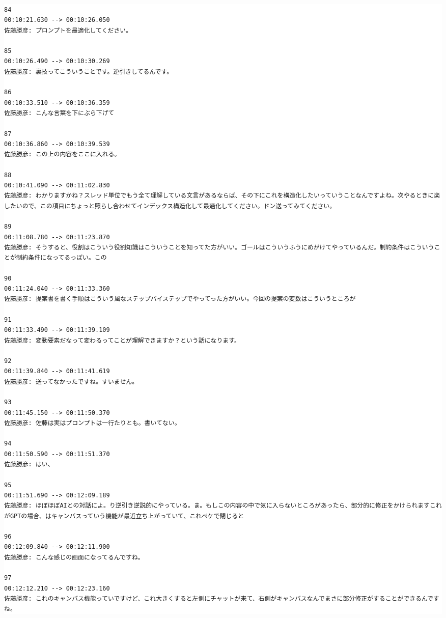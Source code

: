    84
    00:10:21.630 --> 00:10:26.050
    佐藤勝彦: プロンプトを最適化してください。
    
    85
    00:10:26.490 --> 00:10:30.269
    佐藤勝彦: 裏技ってこういうことです。逆引きしてるんです。
    
    86
    00:10:33.510 --> 00:10:36.359
    佐藤勝彦: こんな言葉を下にぶら下げて
    
    87
    00:10:36.860 --> 00:10:39.539
    佐藤勝彦: この上の内容をここに入れる。
    
    88
    00:10:41.090 --> 00:11:02.830
    佐藤勝彦: わかりますかね？スレッド単位でもう全て理解している文言があるならば、その下にこれを構造化したいっていうことなんですよね。次やるときに楽したいので、この項目にちょっと照らし合わせてインデックス構造化して最適化してください。ドン送ってみてください。
    
    89
    00:11:08.780 --> 00:11:23.870
    佐藤勝彦: そうすると、役割はこういう役割知識はこういうことを知ってた方がいい。ゴールはこういうふうにめがけてやっているんだ。制約条件はこういうことが制約条件になってるっぽい。この
    
    90
    00:11:24.040 --> 00:11:33.360
    佐藤勝彦: 提案書を書く手順はこういう風なステップバイステップでやってった方がいい。今回の提案の変数はこういうところが
    
    91
    00:11:33.490 --> 00:11:39.109
    佐藤勝彦: 変動要素だなって変わるってことが理解できますか？という話になります。
    
    92
    00:11:39.840 --> 00:11:41.619
    佐藤勝彦: 送ってなかったですね。すいません。
    
    93
    00:11:45.150 --> 00:11:50.370
    佐藤勝彦: 佐藤は実はプロンプトは一行たりとも。書いてない。
    
    94
    00:11:50.590 --> 00:11:51.370
    佐藤勝彦: はい、
    
    95
    00:11:51.690 --> 00:12:09.189
    佐藤勝彦: ほぼほぼAIとの対話によ。り逆引き逆説的にやっている。ま。もしこの内容の中で気に入らないところがあったら、部分的に修正をかけられますこれがGPTの場合、はキャンバスっていう機能が最近立ち上がっていて、これペケで閉じると
    
    96
    00:12:09.840 --> 00:12:11.900
    佐藤勝彦: こんな感じの画面になってるんですね。
    
    97
    00:12:12.210 --> 00:12:23.160
    佐藤勝彦: これのキャンバス機能っていですけど、これ大きくすると左側にチャットが来て、右側がキャンバスなんでまさに部分修正がすることができるんですね。
    